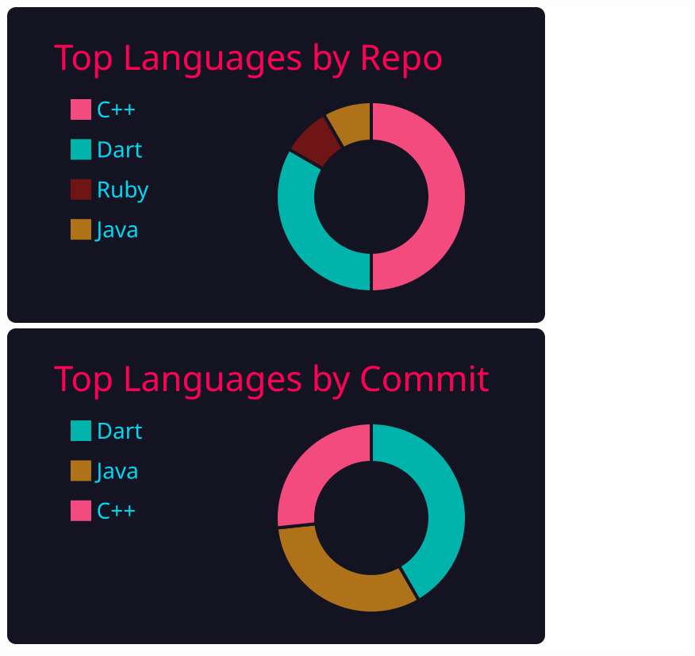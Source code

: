 [![](https://raw.githubusercontent.com/ashish10010/thic/master/profile-summary-card-output/2077/1-repos-per-language.svg)](https://github.com/vn7n24fzkq/github-profile-summary-cards) [![](https://raw.githubusercontent.com/ashish10010/thic/master/profile-summary-card-output/2077/2-most-commit-language.svg)](https://github.com/vn7n24fzkq/github-profile-summary-cards)